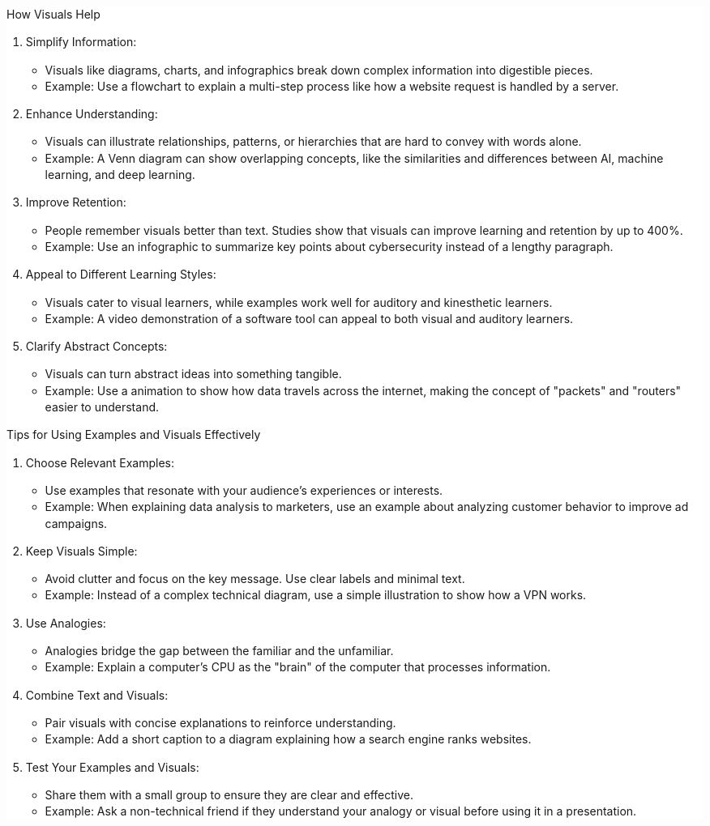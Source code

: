 

 How Visuals Help
1. Simplify Information:
   - Visuals like diagrams, charts, and infographics break down complex information into digestible pieces.
   - Example: Use a flowchart to explain a multi-step process like how a website request is handled by a server.

2. Enhance Understanding:
   - Visuals can illustrate relationships, patterns, or hierarchies that are hard to convey with words alone.
   - Example: A Venn diagram can show overlapping concepts, like the similarities and differences between AI, machine learning, and deep learning.

3. Improve Retention:
   - People remember visuals better than text. Studies show that visuals can improve learning and retention by up to 400%.
   - Example: Use an infographic to summarize key points about cybersecurity instead of a lengthy paragraph.

4. Appeal to Different Learning Styles:
   - Visuals cater to visual learners, while examples work well for auditory and kinesthetic learners.
   - Example: A video demonstration of a software tool can appeal to both visual and auditory learners.

5. Clarify Abstract Concepts:
   - Visuals can turn abstract ideas into something tangible.
   - Example: Use a animation to show how data travels across the internet, making the concept of "packets" and "routers" easier to understand.



 Tips for Using Examples and Visuals Effectively
1. Choose Relevant Examples:
   - Use examples that resonate with your audience’s experiences or interests.
   - Example: When explaining data analysis to marketers, use an example about analyzing customer behavior to improve ad campaigns.

2. Keep Visuals Simple:
   - Avoid clutter and focus on the key message. Use clear labels and minimal text.
   - Example: Instead of a complex technical diagram, use a simple illustration to show how a VPN works.

3. Use Analogies:
   - Analogies bridge the gap between the familiar and the unfamiliar.
   - Example: Explain a computer’s CPU as the "brain" of the computer that processes information.

4. Combine Text and Visuals:
   - Pair visuals with concise explanations to reinforce understanding.
   - Example: Add a short caption to a diagram explaining how a search engine ranks websites.

5. Test Your Examples and Visuals:
   - Share them with a small group to ensure they are clear and effective.
   - Example: Ask a non-technical friend if they understand your analogy or visual before using it in a presentation.
